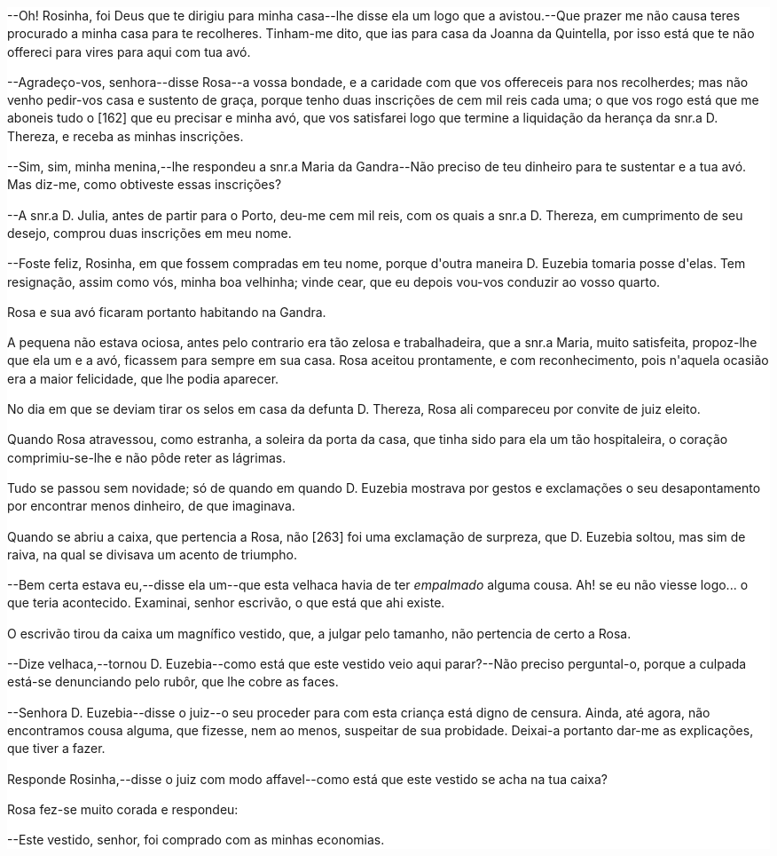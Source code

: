\--Oh! Rosinha, foi Deus que te dirigiu para minha casa--lhe disse ela um logo que a avistou.--Que prazer me não causa teres procurado a minha casa para te recolheres. Tinham-me dito, que ias para casa da Joanna da Quintella, por isso está que te não offereci para vires para aqui com tua avó.

\--Agradeço-vos, senhora--disse Rosa--a vossa bondade, e a caridade com que vos offereceis para nos recolherdes; mas não venho pedir-vos casa e sustento de graça, porque tenho duas inscrições de cem mil reis cada uma; o que vos rogo está que me aboneis tudo o \[162\] que eu precisar e minha avó, que vos satisfarei logo que termine a liquidação da herança da snr.a D. Thereza, e receba as minhas inscrições.

\--Sim, sim, minha menina,--lhe respondeu a snr.a Maria da Gandra--Não preciso de teu dinheiro para te sustentar e a tua avó. Mas diz-me, como obtiveste essas inscrições?

\--A snr.a D. Julia, antes de partir para o Porto, deu-me cem mil reis, com os quais a snr.a D. Thereza, em cumprimento de seu desejo, comprou duas inscrições em meu nome.

\--Foste feliz, Rosinha, em que fossem compradas em teu nome, porque d'outra maneira D. Euzebia tomaria posse d'elas. Tem resignação, assim como vós, minha boa velhinha; vinde cear, que eu depois vou-vos conduzir ao vosso quarto.

Rosa e sua avó ficaram portanto habitando na Gandra.

A pequena não estava ociosa, antes pelo contrario era tão zelosa e trabalhadeira, que a snr.a Maria, muito satisfeita, propoz-lhe que ela um e a avó, ficassem para sempre em sua casa. Rosa aceitou prontamente, e com reconhecimento, pois n'aquela ocasião era a maior felicidade, que lhe podia aparecer.

No dia em que se deviam tirar os selos em casa da defunta D. Thereza, Rosa ali compareceu por convite de juiz eleito.

Quando Rosa atravessou, como estranha, a soleira da porta da casa, que tinha sido para ela um tão hospitaleira, o coração comprimiu-se-lhe e não pôde reter as lágrimas.

Tudo se passou sem novidade; só de quando em quando D. Euzebia mostrava por gestos e exclamações o seu desapontamento por encontrar menos dinheiro, de que imaginava.

Quando se abriu a caixa, que pertencia a Rosa, não \[263\] foi uma exclamação de surpreza, que D. Euzebia soltou, mas sim de raiva, na qual se divisava um acento de triumpho.

\--Bem certa estava eu,--disse ela um--que esta velhaca havia de ter _empalmado_ alguma cousa. Ah! se eu não viesse logo... o que teria acontecido. Examinai, senhor escrivão, o que está que ahi existe.

O escrivão tirou da caixa um magnífico vestido, que, a julgar pelo tamanho, não pertencia de certo a Rosa.

\--Dize velhaca,--tornou D. Euzebia--como está que este vestido veio aqui parar?--Não preciso perguntal-o, porque a culpada está-se denunciando pelo rubôr, que lhe cobre as faces.

\--Senhora D. Euzebia--disse o juiz--o seu proceder para com esta criança está digno de censura. Ainda, até agora, não encontramos cousa alguma, que fizesse, nem ao menos, suspeitar de sua probidade. Deixai-a portanto dar-me as explicações, que tiver a fazer.

Responde Rosinha,--disse o juiz com modo affavel--como está que este vestido se acha na tua caixa?

Rosa fez-se muito corada e respondeu:

\--Este vestido, senhor, foi comprado com as minhas economias.
